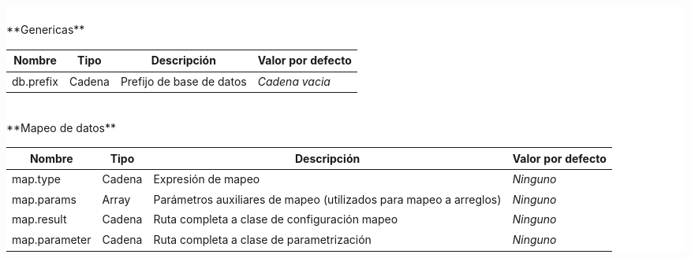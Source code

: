 <br/>
**Genericas**
<table width="95%">
    <thead>
        <tr>
            <th>Nombre</th>
            <th>Tipo</th>
            <th>Descripción</th>
            <th>Valor por defecto</th>
        </tr>
    </thead>
    <tbody>
        <tr>
            <td>db.prefix</td>
            <td>Cadena</td>
            <td>Prefijo de base de datos</td>
            <td><em>Cadena vacia</em></td>
        </tr>
    <tbody>
</table>

<br/>
**Mapeo de datos**

<table width="95%">
    <thead>
        <tr>
            <th>Nombre</th>
            <th>Tipo</th>
            <th>Descripción</th>
            <th>Valor por defecto</th>
        </tr>
    </thead>
    <tbody>
        <tr>
            <td>map.type</td>
            <td>Cadena</td>
            <td>Expresión de mapeo</td>
            <td><em>Ninguno</em></td>
        </tr>
        <tr>
            <td>map.params</td>
            <td>Array</td>
            <td>Parámetros auxiliares de mapeo (utilizados para mapeo a arreglos)</td>
            <td><em>Ninguno</em></td>
        </tr>
        <tr>
            <td>map.result</td>
            <td>Cadena</td>
            <td>Ruta completa a clase de configuración mapeo</td>
            <td><em>Ninguno</em></td>
        </tr>
        <tr>
            <td>map.parameter</td>
            <td>Cadena</td>
            <td>Ruta completa a clase de parametrización</td>
            <td><em>Ninguno</em></td>
        </tr>
    <tbody>
</table>
